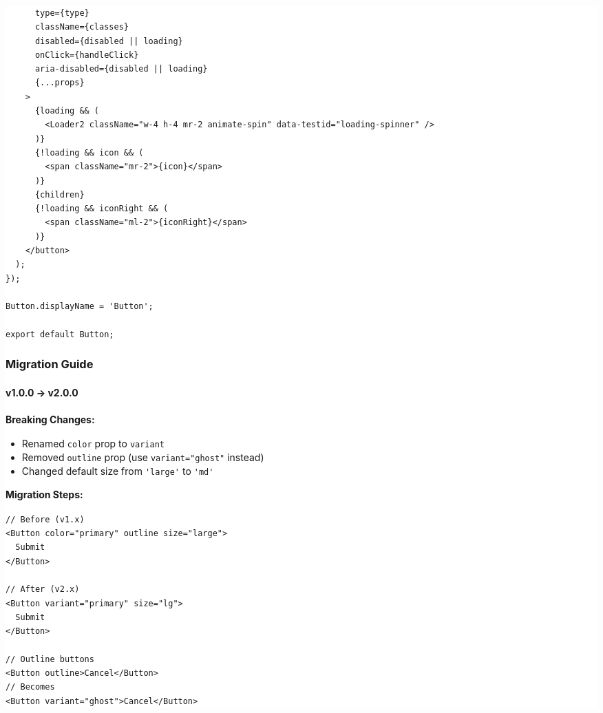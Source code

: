 ```tsx
      type={type}
      className={classes}
      disabled={disabled || loading}
      onClick={handleClick}
      aria-disabled={disabled || loading}
      {...props}
    >
      {loading && (
        <Loader2 className="w-4 h-4 mr-2 animate-spin" data-testid="loading-spinner" />
      )}
      {!loading && icon && (
        <span className="mr-2">{icon}</span>
      )}
      {children}
      {!loading && iconRight && (
        <span className="ml-2">{iconRight}</span>
      )}
    </button>
  );
});

Button.displayName = 'Button';

export default Button;
```

### Migration Guide

#### v1.0.0 → v2.0.0

**Breaking Changes:**
- Renamed `color` prop to `variant`
- Removed `outline` prop (use `variant="ghost"` instead)
- Changed default size from `'large'` to `'md'`

**Migration Steps:**
```tsx
// Before (v1.x)
<Button color="primary" outline size="large">
  Submit
</Button>

// After (v2.x)
<Button variant="primary" size="lg">
  Submit
</Button>

// Outline buttons
<Button outline>Cancel</Button>
// Becomes
<Button variant="ghost">Cancel</Button>
```
